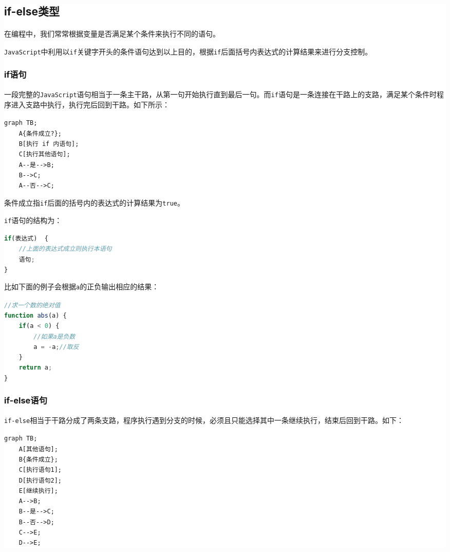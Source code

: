 ## if-else类型

在编程中，我们常常根据变量是否满足某个条件来执行不同的语句。

`JavaScript`中利用以`if`关键字开头的条件语句达到以上目的，根据`if`后面括号内表达式的计算结果来进行分支控制。

### if语句

一段完整的`JavaScript`语句相当于一条主干路，从第一句开始执行直到最后一句。而`if`语句是一条连接在干路上的支路，满足某个条件时程序进入支路中执行，执行完后回到干路。如下所示：

```mermaid
graph TB;
	A{条件成立?};
	B[执行 if 内语句];
	C[执行其他语句];
	A--是-->B;
	B-->C;
	A--否-->C;
```



条件成立指`if`后面的括号内的表达式的计算结果为`true`。

`if`语句的结构为：  

```js
if(表达式)  {   
    //上面的表达式成立则执行本语句  
    语句; 
}  
```

比如下面的例子会根据`a`的正负输出相应的结果：  

```js
//求一个数的绝对值 
function abs(a) {   
    if(a < 0) {
        //如果a是负数   
        a = -a;//取反  
    }   
    return a; 
}  
```

### if-else语句

`if-else`相当于干路分成了两条支路，程序执行遇到分支的时候，必须且只能选择其中一条继续执行，结束后回到干路。如下：

```mermaid
graph TB;
	A[其他语句];
	B{条件成立};
	C[执行语句1];
	D[执行语句2];
	E[继续执行];
	A-->B;
	B--是-->C;
	B--否-->D;
	C-->E;
	D-->E;
```
